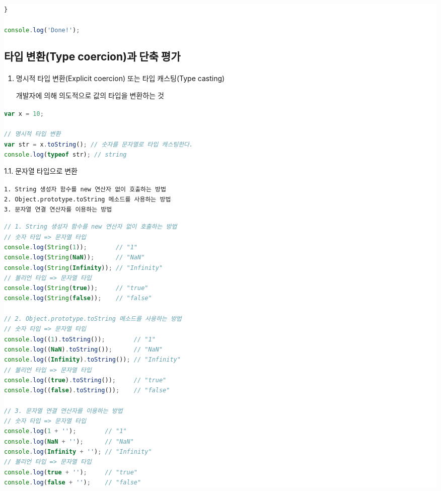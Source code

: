 ```js
}

console.log('Done!');
```


## 타입 변환(Type coercion)과 단축 평가

1. 명시적 타입 변환(Explicit coercion) 또는 타입 캐스팅(Type casting)

    개발자에 의해 의도적으로 값의 타입을 변환하는 것
    
```js
var x = 10;

// 명시적 타입 변환
var str = x.toString(); // 숫자를 문자열로 타입 캐스팅한다.
console.log(typeof str); // string
```

1.1. 문자열 타입으로 변환

    1. String 생성자 함수를 new 연산자 없이 호출하는 방법
    2. Object.prototype.toString 메소드를 사용하는 방법
    3. 문자열 연결 연산자를 이용하는 방법

```js
// 1. String 생성자 함수를 new 연산자 없이 호출하는 방법
// 숫자 타입 => 문자열 타입
console.log(String(1));        // "1"
console.log(String(NaN));      // "NaN"
console.log(String(Infinity)); // "Infinity"
// 불리언 타입 => 문자열 타입
console.log(String(true));     // "true"
console.log(String(false));    // "false"

// 2. Object.prototype.toString 메소드를 사용하는 방법
// 숫자 타입 => 문자열 타입
console.log((1).toString());        // "1"
console.log((NaN).toString());      // "NaN"
console.log((Infinity).toString()); // "Infinity"
// 불리언 타입 => 문자열 타입
console.log((true).toString());     // "true"
console.log((false).toString());    // "false"

// 3. 문자열 연결 연산자를 이용하는 방법
// 숫자 타입 => 문자열 타입
console.log(1 + '');        // "1"
console.log(NaN + '');      // "NaN"
console.log(Infinity + ''); // "Infinity"
// 불리언 타입 => 문자열 타입
console.log(true + '');     // "true"
console.log(false + '');    // "false"
```
